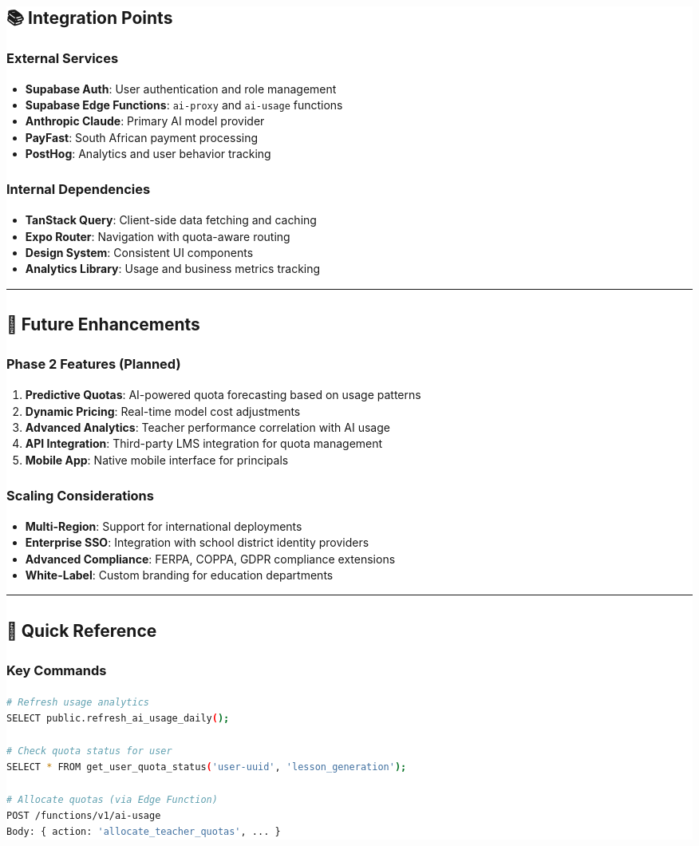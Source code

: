 
## 📚 Integration Points

### External Services
- **Supabase Auth**: User authentication and role management
- **Supabase Edge Functions**: `ai-proxy` and `ai-usage` functions
- **Anthropic Claude**: Primary AI model provider
- **PayFast**: South African payment processing
- **PostHog**: Analytics and user behavior tracking

### Internal Dependencies
- **TanStack Query**: Client-side data fetching and caching
- **Expo Router**: Navigation with quota-aware routing
- **Design System**: Consistent UI components
- **Analytics Library**: Usage and business metrics tracking

---

## 🔮 Future Enhancements

### Phase 2 Features (Planned)
1. **Predictive Quotas**: AI-powered quota forecasting based on usage patterns
2. **Dynamic Pricing**: Real-time model cost adjustments
3. **Advanced Analytics**: Teacher performance correlation with AI usage
4. **API Integration**: Third-party LMS integration for quota management
5. **Mobile App**: Native mobile interface for principals

### Scaling Considerations
- **Multi-Region**: Support for international deployments
- **Enterprise SSO**: Integration with school district identity providers  
- **Advanced Compliance**: FERPA, COPPA, GDPR compliance extensions
- **White-Label**: Custom branding for education departments

---

## 📖 Quick Reference

### Key Commands
```bash
# Refresh usage analytics
SELECT public.refresh_ai_usage_daily();

# Check quota status for user
SELECT * FROM get_user_quota_status('user-uuid', 'lesson_generation');

# Allocate quotas (via Edge Function)
POST /functions/v1/ai-usage
Body: { action: 'allocate_teacher_quotas', ... }
```
